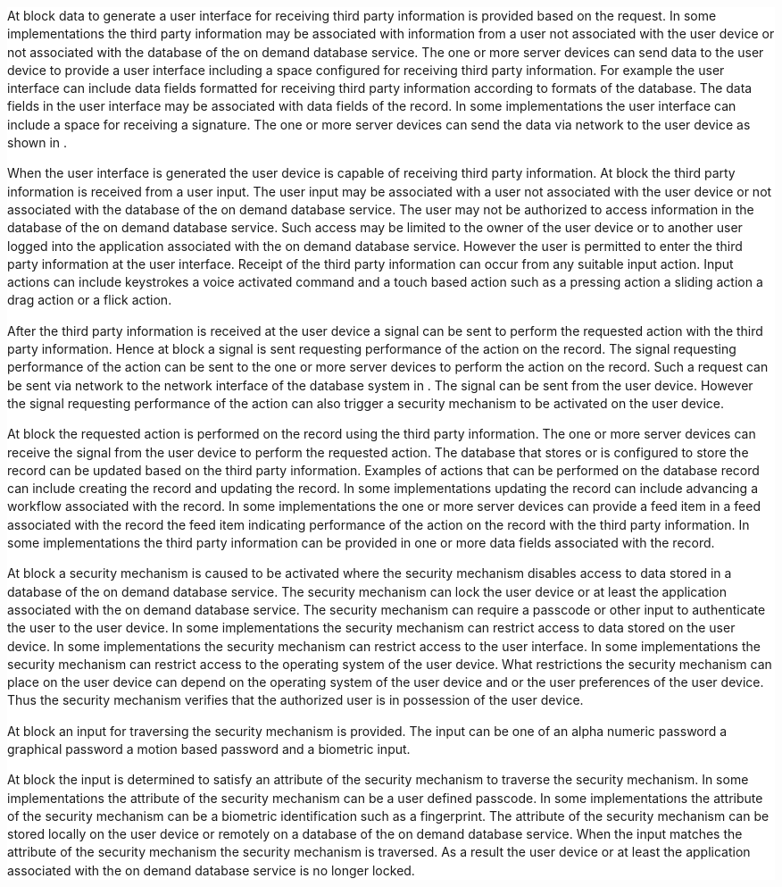 At block data to generate a user interface for receiving third party information is provided based on the request. In some implementations the third party information may be associated with information from a user not associated with the user device or not associated with the database of the on demand database service. The one or more server devices can send data to the user device to provide a user interface including a space configured for receiving third party information. For example the user interface can include data fields formatted for receiving third party information according to formats of the database. The data fields in the user interface may be associated with data fields of the record. In some implementations the user interface can include a space for receiving a signature. The one or more server devices can send the data via network to the user device as shown in .

When the user interface is generated the user device is capable of receiving third party information. At block the third party information is received from a user input. The user input may be associated with a user not associated with the user device or not associated with the database of the on demand database service. The user may not be authorized to access information in the database of the on demand database service. Such access may be limited to the owner of the user device or to another user logged into the application associated with the on demand database service. However the user is permitted to enter the third party information at the user interface. Receipt of the third party information can occur from any suitable input action. Input actions can include keystrokes a voice activated command and a touch based action such as a pressing action a sliding action a drag action or a flick action.

After the third party information is received at the user device a signal can be sent to perform the requested action with the third party information. Hence at block a signal is sent requesting performance of the action on the record. The signal requesting performance of the action can be sent to the one or more server devices to perform the action on the record. Such a request can be sent via network to the network interface of the database system in . The signal can be sent from the user device. However the signal requesting performance of the action can also trigger a security mechanism to be activated on the user device.

At block the requested action is performed on the record using the third party information. The one or more server devices can receive the signal from the user device to perform the requested action. The database that stores or is configured to store the record can be updated based on the third party information. Examples of actions that can be performed on the database record can include creating the record and updating the record. In some implementations updating the record can include advancing a workflow associated with the record. In some implementations the one or more server devices can provide a feed item in a feed associated with the record the feed item indicating performance of the action on the record with the third party information. In some implementations the third party information can be provided in one or more data fields associated with the record.

At block a security mechanism is caused to be activated where the security mechanism disables access to data stored in a database of the on demand database service. The security mechanism can lock the user device or at least the application associated with the on demand database service. The security mechanism can require a passcode or other input to authenticate the user to the user device. In some implementations the security mechanism can restrict access to data stored on the user device. In some implementations the security mechanism can restrict access to the user interface. In some implementations the security mechanism can restrict access to the operating system of the user device. What restrictions the security mechanism can place on the user device can depend on the operating system of the user device and or the user preferences of the user device. Thus the security mechanism verifies that the authorized user is in possession of the user device.

At block an input for traversing the security mechanism is provided. The input can be one of an alpha numeric password a graphical password a motion based password and a biometric input.

At block the input is determined to satisfy an attribute of the security mechanism to traverse the security mechanism. In some implementations the attribute of the security mechanism can be a user defined passcode. In some implementations the attribute of the security mechanism can be a biometric identification such as a fingerprint. The attribute of the security mechanism can be stored locally on the user device or remotely on a database of the on demand database service. When the input matches the attribute of the security mechanism the security mechanism is traversed. As a result the user device or at least the application associated with the on demand database service is no longer locked.
